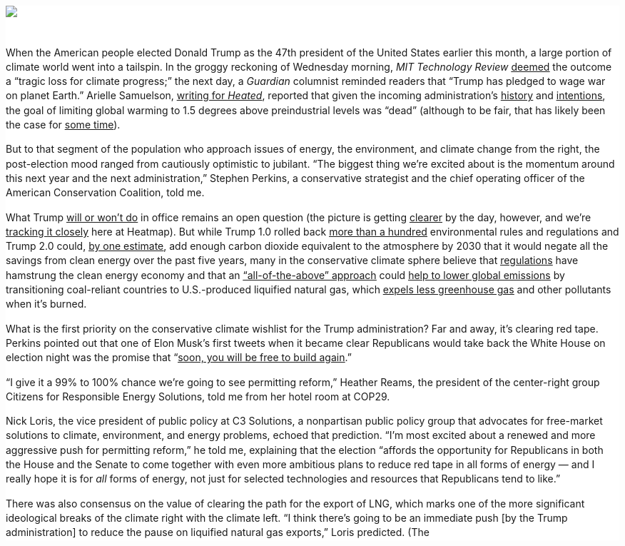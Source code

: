 <img src="https://heatmap.news/media-library/eyJhbGciOiJIUzI1NiIsInR5cCI6IkpXVCJ9.eyJpbWFnZSI6Imh0dHBzOi8vYXNzZXRzLnJibC5tcy81NDUyMjk5My9vcmlnaW4uanBnIiwiZXhwaXJlc19hdCI6MTc2NTY2MjE1Nn0.H1p9MzqLfxyY1xy5svZTXKIrtFXufVYFrho8ARo8rWs/image.jpg?width=1200&height=800&coordinates=0%2C0%2C0%2C0"/><br/><br/><p class="drop-caps">When the American people elected Donald Trump as the 47th president of the United States earlier this month, a large portion of climate world went into a tailspin. In the groggy reckoning of Wednesday morning, <em><em>MIT Technology Review </em></em><a href="https://www.technologyreview.com/2024/11/06/1106712/trumps-win-is-a-tragic-loss-for-climate-progress/?utm_medium=tr_social&utm_source=reddit&utm_campaign=site_visitor.unpaid.engagement" rel="noopener noreferrer" target="_blank"><u>deemed</u></a> the outcome a “tragic loss for climate progress;” the next day, a <em><em>Guardian</em></em> columnist reminded readers that “Trump has pledged to wage war on planet Earth.” Arielle Samuelson, <a href="https://heated.world/p/15c-is-dead-the-climate-fight-isnt" rel="noopener noreferrer" target="_blank"><u>writing for </u><u><em><em>Heated</em></em></u></a>, reported that given the incoming administration’s <a href="https://climate.law.columbia.edu/content/president-trump-announces-withdrawal-paris-agreement-0" rel="noopener noreferrer" target="_blank"><u>history</u></a> and <a href="https://www.npr.org/2024/11/13/nx-s1-5181963/trump-promises-more-drilling-in-the-u-s-to-boost-fossil-fuel-production" rel="noopener noreferrer" target="_blank"><u>intentions</u></a>, the goal of limiting global warming to 1.5 degrees above preindustrial levels was “dead” (although to be fair, that has likely been the case for <a href="https://www.reuters.com/sustainability/climate-energy/despite-cop28-deal-fossil-fuels-15c-goal-likely-out-reach-2023-12-14/" rel="noopener noreferrer" target="_blank"><u>some time</u></a>).</p><p>But to that segment of the population who approach issues of energy, the environment, and climate change from the right, the post-election mood ranged from cautiously optimistic to jubilant. “The biggest thing we’re excited about is the momentum around this next year and the next administration,” Stephen Perkins, a conservative strategist and the chief operating officer of the American Conservation Coalition, told me.</p><p>What Trump <a href="https://heatmap.news/technology/trump-climate-tech" target="_self"><u>will or won’t do</u></a> in office remains an open question (the picture is getting <a href="https://heatmap.news/sparks/trump-kill-ev-tax-credit" target="_self"><u>clearer</u></a> by the day, however, and we’re <a href="https://heatmap.news/politics/chris-wright-energy" target="_self"><u>tracking it closely</u></a> here at Heatmap). But while Trump 1.0 rolled back <a href="https://www.nytimes.com/interactive/2020/climate/trump-environment-rollbacks-list.html" rel="noopener noreferrer" target="_blank"><u>more than a hundred</u></a> environmental rules and regulations and Trump 2.0 could, <a href="https://www.carbonbrief.org/analysis-trump-election-win-could-add-4bn-tonnes-to-us-emissions-by-2030/" rel="noopener noreferrer" target="_blank"><u>by one estimate</u></a>, add enough carbon dioxide equivalent to the atmosphere by 2030 that it would negate all the savings from clean energy over the past five years, many in the conservative climate sphere believe that <a href="https://republicen.org/climate-change" rel="noopener noreferrer" target="_blank"><u>regulations</u></a> have hamstrung the clean energy economy and that an <a href="https://heatmap.news/politics/rnc-energy-all-of-the-above" target="_self"><u>“all-of-the-above” approach</u></a> could <a href="https://heatmap.news/climate/lng-exports-pause-biden-emissions" target="_self"><u>help to lower global emissions</u></a> by transitioning coal-reliant countries to U.S.-produced liquified natural gas, which <a href="https://www.scientificamerican.com/article/coal-is-bad-for-the-environment-is-liquified-natural-gas-any-better/#:~:text=It%20found%20that%20LNG%20emitted,supply%20chain%20were%200.7%20percent." rel="noopener noreferrer" target="_blank"><u>expels less greenhouse gas</u></a> and other pollutants when it’s burned.</p><p>What is the first priority on the conservative climate wishlist for the Trump administration? Far and away, it’s clearing red tape. Perkins pointed out that one of Elon Musk’s first tweets when it became clear Republicans would take back the White House on election night was the promise that “<a href="https://x.com/elonmusk/status/1854023551575322959" rel="noopener noreferrer" target="_blank"><u>soon, you will be free to build again</u></a>.”</p><p>“I give it a 99% to 100% chance we’re going to see permitting reform,” Heather Reams, the president of the center-right group Citizens for Responsible Energy Solutions, told me from her hotel room at COP29.</p><p>Nick Loris, the vice president of public policy at C3 Solutions, a nonpartisan public policy group that advocates for free-market solutions to climate, environment, and energy problems, echoed that prediction. “I’m most excited about a renewed and more aggressive push for permitting reform,” he told me, explaining that the election “affords the opportunity for Republicans in both the House and the Senate to come together with even more ambitious plans to reduce red tape in all forms of energy — and I really hope it is for <em><em>all</em></em> forms of energy, not just for selected technologies and resources that Republicans tend to like.”</p><p>There was also consensus on the value of clearing the path for the export of LNG, which marks one of the more significant ideological breaks of the climate right with the climate left. “I think there’s going to be an immediate push [by the Trump administration] to reduce the pause on liquified natural gas exports,” Loris predicted. (The